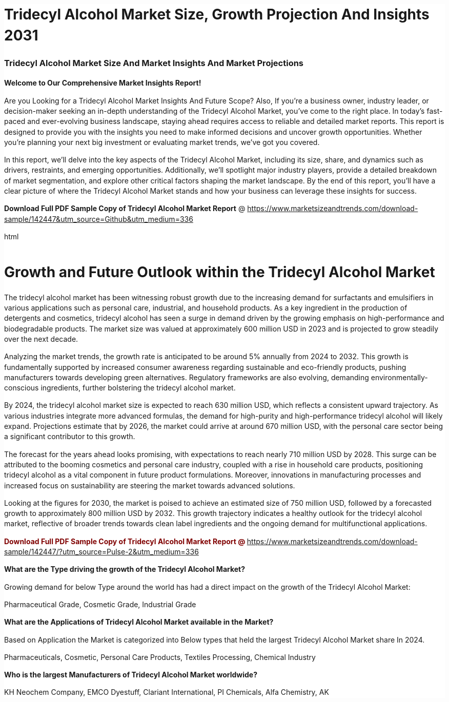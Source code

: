 <h1> Tridecyl Alcohol Market Size, Growth Projection And Insights 2031</h1><div class="" data-test-id=""><h3><span class="">Tridecyl Alcohol Market Size And Market Insights And Market Projections</span></h3></div><div class="" data-test-id=""><p><strong>Welcome to Our Comprehensive Market Insights Report!</strong></p><p>Are you Looking for a Tridecyl Alcohol Market Insights And Future Scope? Also, If you&rsquo;re a business owner, industry leader, or decision-maker seeking an in-depth understanding of the Tridecyl Alcohol Market, you&rsquo;ve come to the right place. In today&rsquo;s fast-paced and ever-evolving business landscape, staying ahead requires access to reliable and detailed market reports. This report is designed to provide you with the insights you need to make informed decisions and uncover growth opportunities. Whether you&rsquo;re planning your next big investment or evaluating market trends, we&rsquo;ve got you covered.</p><p>In this report, we&rsquo;ll delve into the key aspects of the Tridecyl Alcohol Market, including its size, share, and dynamics such as drivers, restraints, and emerging opportunities. Additionally, we&rsquo;ll spotlight major industry players, provide a detailed breakdown of market segmentation, and explore other critical factors shaping the market landscape. By the end of this report, you&rsquo;ll have a clear picture of where the Tridecyl Alcohol Market stands and how your business can leverage these insights for success.</p><p><strong>Download Full PDF Sample Copy of Tridecyl Alcohol Market Report</strong> @ <a href="https://www.marketsizeandtrends.com/download-sample/142447&utm_source=Github&utm_medium=336" target="_blank">https://www.marketsizeandtrends.com/download-sample/142447&utm_source=Github&utm_medium=336</a></p></div><div class="" data-test-id=""><p><span class="">html<!DOCTYPE html><html lang="en"><head>    <meta charset="UTF-8">    <meta name="viewport" content="width=device-width, initial-scale=1.0">    <title>Tridecyl Alcohol Market Growth and Future Outlook</title></head><body>    <h1>Growth and Future Outlook within the Tridecyl Alcohol Market</h1>    <p>The tridecyl alcohol market has been witnessing robust growth due to the increasing demand for surfactants and emulsifiers in various applications such as personal care, industrial, and household products. As a key ingredient in the production of detergents and cosmetics, tridecyl alcohol has seen a surge in demand driven by the growing emphasis on high-performance and biodegradable products. The market size was valued at approximately 600 million USD in 2023 and is projected to grow steadily over the next decade.</p>        <p>Analyzing the market trends, the growth rate is anticipated to be around 5% annually from 2024 to 2032. This growth is fundamentally supported by increased consumer awareness regarding sustainable and eco-friendly products, pushing manufacturers towards developing green alternatives. Regulatory frameworks are also evolving, demanding environmentally-conscious ingredients, further bolstering the tridecyl alcohol market.</p>    <p>By 2024, the tridecyl alcohol market size is expected to reach 630 million USD, which reflects a consistent upward trajectory. As various industries integrate more advanced formulas, the demand for high-purity and high-performance tridecyl alcohol will likely expand. Projections estimate that by 2026, the market could arrive at around 670 million USD, with the personal care sector being a significant contributor to this growth.</p>    <p>The forecast for the years ahead looks promising, with expectations to reach nearly 710 million USD by 2028. This surge can be attributed to the booming cosmetics and personal care industry, coupled with a rise in household care products, positioning tridecyl alcohol as a vital component in future product formulations. Moreover, innovations in manufacturing processes and increased focus on sustainability are steering the market towards advanced solutions.</p>    <p>Looking at the figures for 2030, the market is poised to achieve an estimated size of 750 million USD, followed by a forecasted growth to approximately 800 million USD by 2032. This growth trajectory indicates a healthy outlook for the tridecyl alcohol market, reflective of broader trends towards clean label ingredients and the ongoing demand for multifunctional applications.</p>          </p><p><strong><span style="color: #800000;">Download Full PDF Sample Copy of Tridecyl Alcohol Market Report @</span>&nbsp;</strong><a href="https://www.marketsizeandtrends.com/download-sample/142447/?utm_source=Pulse-2&amp;utm_medium=336">https://www.marketsizeandtrends.com/download-sample/142447/?utm_source=Pulse-2&amp;utm_medium=336</a></p></body></html></span></p><p><strong><span class="">What are the&nbsp;Type driving the growth of the Tridecyl Alcohol Market?</span></strong></p></div><div class="" data-test-id=""><p><span class="">Growing demand for below Type around the world has had a direct impact on the growth of the Tridecyl Alcohol Market:</span></p></div><div class="" data-test-id=""><p>Pharmaceutical Grade, Cosmetic Grade, Industrial Grade</p><p><span class=""><strong>What are the&nbsp;Applications&nbsp;of Tridecyl Alcohol Market available in the Market?</strong></span></p></div><div class="" data-test-id=""><p><span class="">Based on Application the Market is categorized into Below types that held the largest Tridecyl Alcohol Market share In 2024.</span></p></div><div class="" data-test-id=""><p><span class="">Pharmaceuticals, Cosmetic, Personal Care Products, Textiles Processing, Chemical Industry</span></p><p><span class=""><strong>Who is the largest Manufacturers of Tridecyl Alcohol Market worldwide?</strong></span></p></div><div class="" data-test-id=""><p><span class="">KH Neochem Company, EMCO Dyestuff, Clariant International, PI Chemicals, Alfa Chemistry, AK
